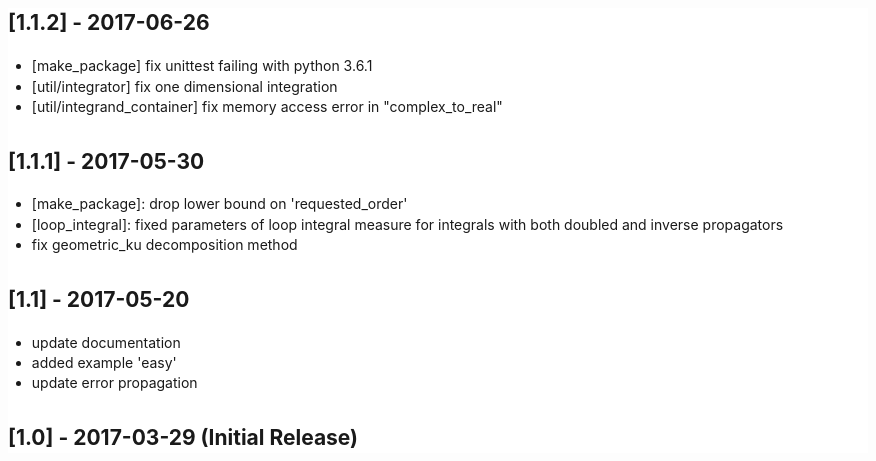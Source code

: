 ## [1.1.2] - 2017-06-26
- [make_package] fix unittest failing with python 3.6.1
- [util/integrator] fix one dimensional integration
- [util/integrand_container] fix memory access error in "complex_to_real"

## [1.1.1] - 2017-05-30
- [make_package]: drop lower bound on 'requested_order'
- [loop_integral]: fixed parameters of loop integral measure for integrals with both doubled and inverse propagators
- fix geometric_ku decomposition method

## [1.1] - 2017-05-20
- update documentation
- added example 'easy'
- update error propagation

## [1.0] - 2017-03-29 (Initial Release)

